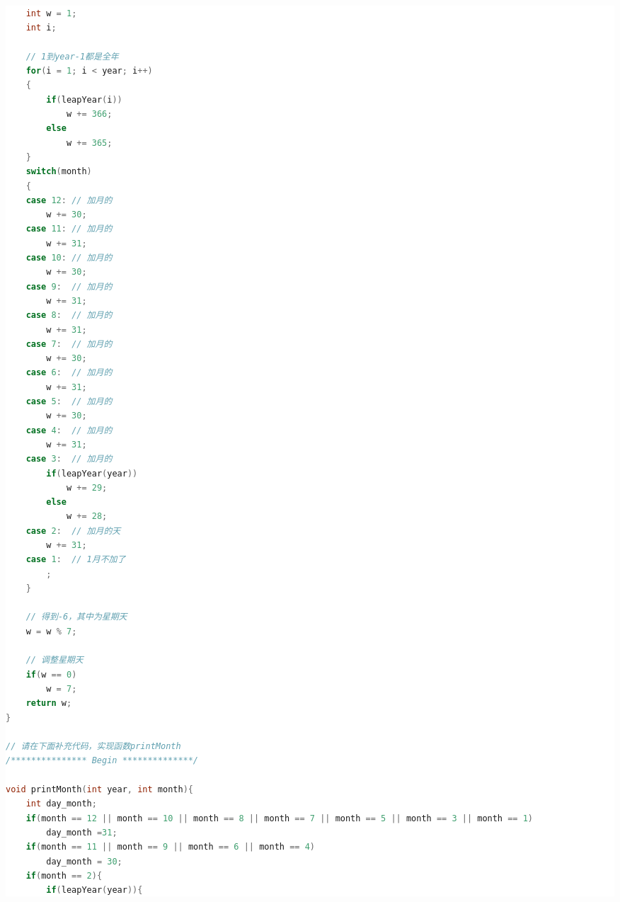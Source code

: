 ```cpp
    int w = 1;
    int i;

    // 1到year-1都是全年
    for(i = 1; i < year; i++)
    {
        if(leapYear(i))
            w += 366;
        else
            w += 365;
    }
    switch(month)
    {
    case 12: // 加月的
        w += 30;
    case 11: // 加月的
        w += 31;
    case 10: // 加月的
        w += 30;
    case 9:  // 加月的
        w += 31;
    case 8:  // 加月的
        w += 31;
    case 7:  // 加月的
        w += 30;
    case 6:  // 加月的
        w += 31;
    case 5:  // 加月的
        w += 30;
    case 4:  // 加月的
        w += 31;
    case 3:  // 加月的
        if(leapYear(year))
            w += 29;
        else
            w += 28;
    case 2:  // 加月的天
        w += 31;
    case 1:  // 1月不加了
        ;
    }

    // 得到-6，其中为星期天
    w = w % 7;

    // 调整星期天
    if(w == 0)
        w = 7;
    return w;
}

// 请在下面补充代码，实现函数printMonth
/*************** Begin **************/

void printMonth(int year, int month){
    int day_month;
    if(month == 12 || month == 10 || month == 8 || month == 7 || month == 5 || month == 3 || month == 1)
        day_month =31;
    if(month == 11 || month == 9 || month == 6 || month == 4)
        day_month = 30;
    if(month == 2){
        if(leapYear(year)){
```